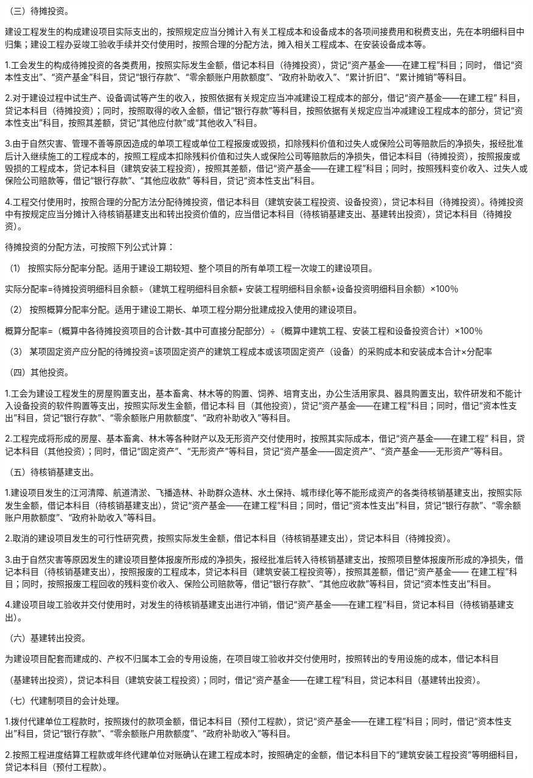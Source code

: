 （三）待摊投资。

建设工程发生的构成建设项目实际支出的，按照规定应当分摊计入有关工程成本和设备成本的各项间接费用和税费支出，先在本明细科目中归集；建设工程办妥竣工验收手续并交付使用时，按照合理的分配方法，摊入相关工程成本、在安装设备成本等。

1.工会发生的构成待摊投资的各类费用，按照实际发生金额，借记本科目（待摊投资），贷记“资产基金——在建工程”科目；同时， 借记“资本性支出”、“资产基金”科目，贷记“银行存款”、“零余额账户用款额度”、“政府补助收入”、“累计折旧”、“累计摊销”等科目。

2.对于建设过程中试生产、设备调试等产生的收入，按照依据有关规定应当冲减建设工程成本的部分，借记“资产基金——在建工程” 科目，贷记本科目（待摊投资）；同时，按照取得的收入金额，借记“银行存款”等科目，按照依据有关规定应当冲减建设工程成本的部分，贷记“资本性支出”科目，按照其差额，贷记“其他应付款”或“其他收入”科目。

3.由于自然灾害、管理不善等原因造成的单项工程或单位工程报废或毁损，扣除残料价值和过失人或保险公司等赔款后的净损失，报经批准后计入继续施工的工程成本的，按照工程成本扣除残料价值和过失人或保险公司等赔款后的净损失，借记本科目（待摊投资），按照报废或毁损的工程成本，贷记本科目（建筑安装工程投资），按照其差额，借记“资产基金——在建工程”科目；同时，按照残料变价收入、过失人或保险公司赔款等，借记“银行存款”、“其他应收款” 等科目，贷记“资本性支出”科目。

4.工程交付使用时，按照合理的分配方法分配待摊投资，借记本科目（建筑安装工程投资、设备投资），贷记本科目（待摊投资）。待摊投资中有按规定应当分摊计入待核销基建支出和转出投资价值的，应当借记本科目（待核销基建支出、基建转出投资），贷记本科目（待摊投资）。

待摊投资的分配方法，可按照下列公式计算：

（1） 按照实际分配率分配。适用于建设工期较短、整个项目的所有单项工程一次竣工的建设项目。

实际分配率=待摊投资明细科目余额÷（建筑工程明细科目余额+ 安装工程明细科目余额+设备投资明细科目余额）×100％

（2） 按照概算分配率分配。适用于建设工期长、单项工程分期分批建成投入使用的建设项目。

概算分配率=（概算中各待摊投资项目的合计数-其中可直接分配部分）÷（概算中建筑工程、安装工程和设备投资合计）×100％

（3） 某项固定资产应分配的待摊投资=该项固定资产的建筑工程成本或该项固定资产（设备）的采购成本和安装成本合计×分配率

（四）其他投资。

1.工会为建设工程发生的房屋购置支出，基本畜禽、林木等的购置、饲养、培育支出，办公生活用家具、器具购置支出，软件研发和不能计入设备投资的软件购置等支出，按照实际发生金额，借记本科 目（其他投资），贷记“资产基金——在建工程”科目；同时，借记“资本性支出”科目，贷记“银行存款”、“零余额账户用款额度”、“政府补助收入”等科目。

2.工程完成将形成的房屋、基本畜禽、林木等各种财产以及无形资产交付使用时，按照其实际成本，借记“资产基金——在建工程” 科目，贷记本科目（其他投资）；同时，借记“固定资产”、“无形资产”等科目，贷记“资产基金——固定资产”、“资产基金——无形资产”等科目。

（五）待核销基建支出。

1.建设项目发生的江河清障、航道清淤、飞播造林、补助群众造林、水土保持、城市绿化等不能形成资产的各类待核销基建支出，按照实际发生金额，借记本科目（待核销基建支出），贷记“资产基金——在建工程”科目；同时，借记“资本性支出”科目，贷记“银行存款”、“零余额账户用款额度”、“政府补助收入”等科目。

2.取消的建设项目发生的可行性研究费，按照实际发生金额，借记本科目（待核销基建支出），贷记本科目（待摊投资）。

3.由于自然灾害等原因发生的建设项目整体报废所形成的净损失，报经批准后转入待核销基建支出，按照项目整体报废所形成的净损失，借记本科目（待核销基建支出），按照报废的工程成本，贷记本科目（建筑安装工程投资等），按照其差额，借记“资产基金—— 在建工程”科目；同时，按照报废工程回收的残料变价收入、保险公司赔款等，借记“银行存款”、“其他应收款”等科目，贷记“资本性支出”科目。

4.建设项目竣工验收并交付使用时，对发生的待核销基建支出进行冲销，借记“资产基金——在建工程”科目，贷记本科目（待核销基建支出）。

（六）基建转出投资。

为建设项目配套而建成的、产权不归属本工会的专用设施，在项目竣工验收并交付使用时，按照转出的专用设施的成本，借记本科目

（基建转出投资），贷记本科目（建筑安装工程投资）；同时，借记“资产基金——在建工程”科目，贷记本科目（基建转出投资）。

（七）代建制项目的会计处理。

1.拨付代建单位工程款时，按照拨付的款项金额，借记本科目（预付工程款），贷记“资产基金——在建工程”科目；同时，借记“资本性支出”科目，贷记“银行存款”、“零余额账户用款额度”、“政府补助收入”等科目。

2.按照工程进度结算工程款或年终代建单位对账确认在建工程成本时，按照确定的金额，借记本科目下的“建筑安装工程投资”等明细科目，贷记本科目（预付工程款）。
